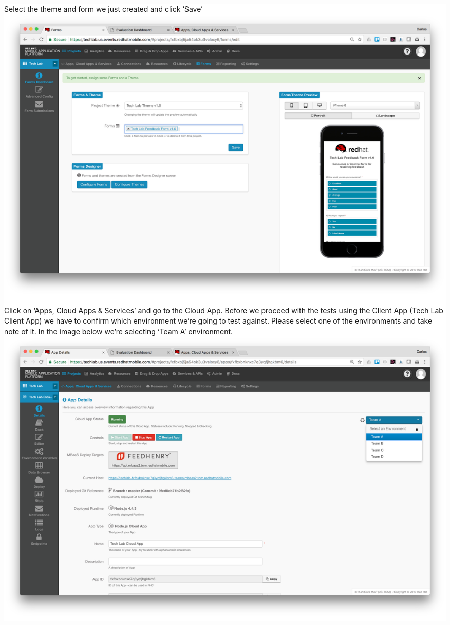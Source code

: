 Select the theme and form we just created and click ‘Save’
![](./images/049.png)

Click on ‘Apps, Cloud Apps & Services’ and go to the Cloud App. Before we proceed with the tests using the Client App (Tech Lab Client App) we have to confirm which environment we’re going to test against. Please select one of the environments and take note of it. In the image below we’re selecting ‘Team A’ environment.
![](./images/050.png)
